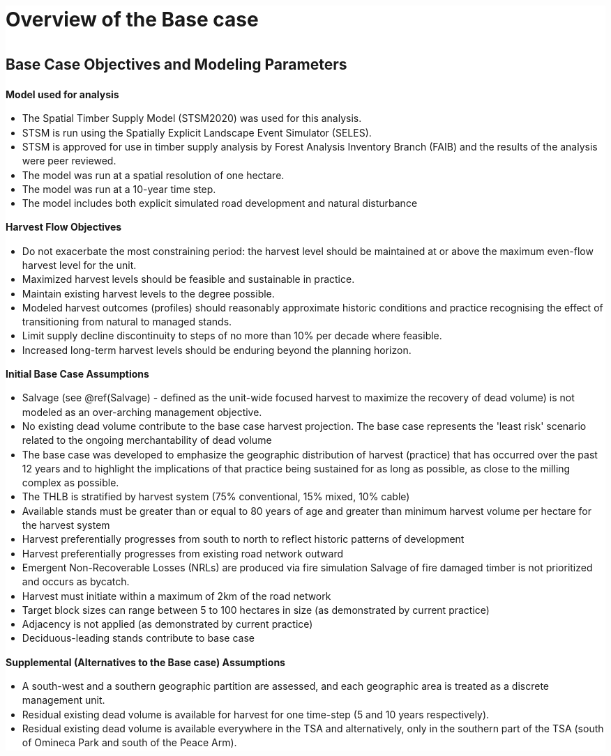 




# Overview of the Base case
## Base Case Objectives and Modeling Parameters

**Model used for analysis**

  - The Spatial Timber Supply Model (STSM2020) was used for this analysis.
  - STSM is run using the Spatially Explicit Landscape Event Simulator (SELES).
  - STSM is approved for use in timber supply analysis by Forest Analysis Inventory Branch (FAIB) and the results of the analysis were peer reviewed.
  - The model was run at a spatial resolution of one hectare.
  - The model was run at a 10-year time step.
  - The model includes both explicit simulated road development and natural disturbance 
  
**Harvest Flow Objectives**

  - Do not exacerbate the most constraining period: the harvest level should be maintained at or above the maximum even-flow harvest level for the unit.
  - Maximized harvest levels should be feasible and sustainable in practice.
  - Maintain existing harvest levels to the degree possible.
  - Modeled harvest outcomes (profiles) should reasonably approximate historic conditions and practice recognising the effect of transitioning from natural to managed stands.
  - Limit supply decline discontinuity to steps of no more than 10% per decade where feasible.
  - Increased long-term harvest levels should be enduring beyond the planning horizon.


**Initial Base Case Assumptions**

 - Salvage (see \@ref(Salvage)  - defined as the unit-wide focused harvest to maximize the recovery of dead volume) is not modeled as an over-arching management objective. 
 - No existing dead volume contribute to the base case harvest projection. The base case represents the 'least risk' scenario related to the ongoing merchantability of dead volume
 - The base case was developed to emphasize the geographic distribution of harvest (practice) that has occurred over the past 12 years and to highlight the implications of that practice being sustained for as long as possible, as close to the milling complex as possible.
 - The THLB is stratified by harvest system (75% conventional, 15% mixed, 10% cable)
 - Available stands must be greater than or equal to 80 years of age and greater than minimum harvest volume per hectare for the harvest system 
 - Harvest preferentially progresses from south to north to reflect historic patterns of development
 - Harvest preferentially progresses from existing road network outward
 - Emergent Non-Recoverable Losses (NRLs) are produced via fire simulation Salvage of fire damaged timber is not prioritized and occurs as bycatch.
 - Harvest must initiate within a maximum of 2km of the road network
 - Target block sizes can range between 5 to 100 hectares in size (as demonstrated by current practice)
 - Adjacency is not applied (as demonstrated by current practice)
 - Deciduous-leading stands contribute to base case 

**Supplemental (Alternatives to the Base case) Assumptions**

 - A south-west and a southern geographic partition are assessed, and each geographic area is treated as a discrete management unit.
 - Residual existing dead volume is available for harvest for one time-step (5 and 10 years respectively).
 - Residual existing dead volume is available everywhere in the TSA and alternatively, only in the southern part of the TSA (south of Omineca Park and south of the Peace Arm).
